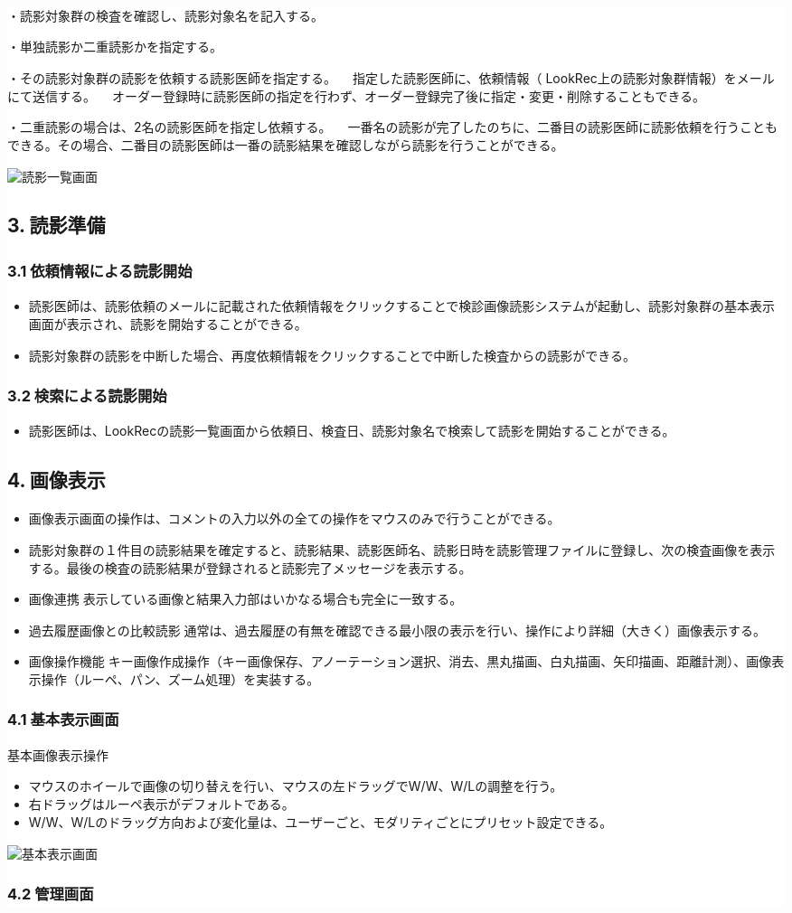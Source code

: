 
・読影対象群の検査を確認し、読影対象名を記入する。

・単独読影か二重読影かを指定する。

・その読影対象群の読影を依頼する読影医師を指定する。
　指定した読影医師に、依頼情報（ LookRec上の読影対象群情報）をメールにて送信する。
　オーダー登録時に読影医師の指定を行わず、オーダー登録完了後に指定・変更・削除することもできる。

・二重読影の場合は、2名の読影医師を指定し依頼する。
　一番名の読影が完了したのちに、二番目の読影医師に読影依頼を行うこともできる。その場合、二番目の読影医師は一番の読影結果を確認しながら読影を行うことができる。

![読影一覧画面](/Users/takayoshi.n/Desktop/健診読影システム仕様/image/image_1.3.png)

## 3. 読影準備

### 3.1 依頼情報による読影開始

- 読影医師は、読影依頼のメールに記載された依頼情報をクリックすることで検診画像読影システムが起動し、読影対象群の基本表示画面が表示され、読影を開始することができる。

- 読影対象群の読影を中断した場合、再度依頼情報をクリックすることで中断した検査からの読影ができる。


### 3.2 検索による読影開始

- 読影医師は、LookRecの読影一覧画面から依頼日、検査日、読影対象名で検索して読影を開始することができる。



## 4. 画像表示

- 画像表示画面の操作は、コメントの入力以外の全ての操作をマウスのみで行うことができる。

- 読影対象群の１件目の読影結果を確定すると、読影結果、読影医師名、読影日時を読影管理ファイルに登録し、次の検査画像を表示する。最後の検査の読影結果が登録されると読影完了メッセージを表示する。

- 画像連携
表示している画像と結果入力部はいかなる場合も完全に一致する。

- 過去履歴画像との比較読影
通常は、過去履歴の有無を確認できる最小限の表示を行い、操作により詳細（大きく）画像表示する。

- 画像操作機能
キー画像作成操作（キー画像保存、アノーテーション選択、消去、黒丸描画、白丸描画、矢印描画、距離計測）、画像表示操作（ルーペ、パン、ズーム処理）を実装する。


### 4.1 基本表示画面

基本画像表示操作

- マウスのホイールで画像の切り替えを行い、マウスの左ドラッグでW/W、W/Lの調整を行う。
- 右ドラッグはルーペ表示がデフォルトである。
- W/W、W/Lのドラッグ方向および変化量は、ユーザーごと、モダリティごとにプリセット設定できる。

![基本表示画面](/Users/takayoshi.n/Desktop/健診読影システム仕様/image/image_4.1.png)




### 4.2 管理画面
